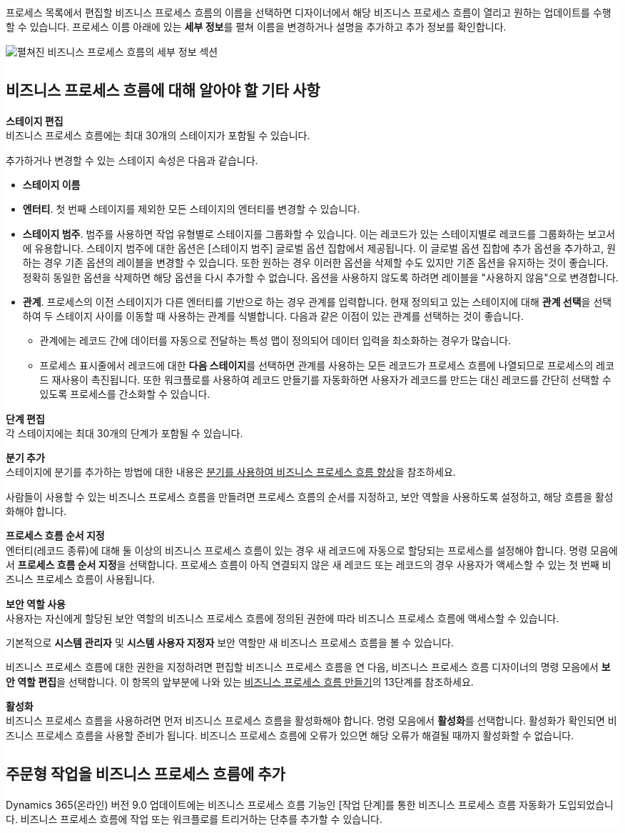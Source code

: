  프로세스 목록에서 편집할 비즈니스 프로세스 흐름의 이름을 선택하면 디자이너에서 해당 비즈니스 프로세스 흐름이 열리고 원하는 업데이트를 수행할 수 있습니다. 프로세스 이름 아래에 있는 **세부 정보**를 펼쳐 이름을 변경하거나 설명을 추가하고 추가 정보를 확인합니다.  
  
 ![펼쳐진 비즈니스 프로세스 흐름의 세부 정보 섹션](media/business-process-flow-details.png "펼쳐진 비즈니스 프로세스 흐름의 세부 정보 섹션")  
  
  
## <a name="other-things-to-know-about-business-process-flows"></a>비즈니스 프로세스 흐름에 대해 알아야 할 기타 사항
 **스테이지 편집**  
비즈니스 프로세스 흐름에는 최대 30개의 스테이지가 포함될 수 있습니다.    
  
추가하거나 변경할 수 있는 스테이지 속성은 다음과 같습니다.  
  
- **스테이지 이름**  
  
- **엔터티**. 첫 번째 스테이지를 제외한 모든 스테이지의 엔터티를 변경할 수 있습니다.  
  
- **스테이지 범주**. 범주를 사용하면 작업 유형별로 스테이지를 그룹화할 수 있습니다. 이는 레코드가 있는 스테이지별로 레코드를 그룹화하는 보고서에 유용합니다. 스테이지 범주에 대한 옵션은 [스테이지 범주] 글로벌 옵션 집합에서 제공됩니다. 이 글로벌 옵션 집합에 추가 옵션을 추가하고, 원하는 경우 기존 옵션의 레이블을 변경할 수 있습니다. 또한 원하는 경우 이러한 옵션을 삭제할 수도 있지만 기존 옵션을 유지하는 것이 좋습니다. 정확히 동일한 옵션을 삭제하면 해당 옵션을 다시 추가할 수 없습니다. 옵션을 사용하지 않도록 하려면 레이블을 "사용하지 않음"으로 변경합니다.  
  
- **관계**. 프로세스의 이전 스테이지가 다른 엔터티를 기반으로 하는 경우 관계를 입력합니다. 현재 정의되고 있는 스테이지에 대해 **관계 선택**을 선택하여 두 스테이지 사이를 이동할 때 사용하는 관계를 식별합니다. 다음과 같은 이점이 있는 관계를 선택하는 것이 좋습니다.  
  
    -   관계에는 레코드 간에 데이터를 자동으로 전달하는 특성 맵이 정의되어 데이터 입력을 최소화하는 경우가 많습니다.  
  
    -   프로세스 표시줄에서 레코드에 대한 **다음 스테이지**를 선택하면 관계를 사용하는 모든 레코드가 프로세스 흐름에 나열되므로 프로세스의 레코드 재사용이 촉진됩니다. 또한 워크플로를 사용하여 레코드 만들기를 자동화하면 사용자가 레코드를 만드는 대신 레코드를 간단히 선택할 수 있도록 프로세스를 간소화할 수 있습니다.  
  
**단계 편집**  
 각 스테이지에는 최대 30개의 단계가 포함될 수 있습니다.    
  
**분기 추가**  
스테이지에 분기를 추가하는 방법에 대한 내용은 [분기를 사용하여 비즈니스 프로세스 흐름 향상](enhance-business-process-flows-branching.md)을 참조하세요.  
  
사람들이 사용할 수 있는 비즈니스 프로세스 흐름을 만들려면 프로세스 흐름의 순서를 지정하고, 보안 역할을 사용하도록 설정하고, 해당 흐름을 활성화해야 합니다.  
  
**프로세스 흐름 순서 지정**  
 엔터티(레코드 종류)에 대해 둘 이상의 비즈니스 프로세스 흐름이 있는 경우 새 레코드에 자동으로 할당되는 프로세스를 설정해야 합니다. 명령 모음에서 **프로세스 흐름 순서 지정**을 선택합니다. 프로세스 흐름이 아직 연결되지 않은 새 레코드 또는 레코드의 경우 사용자가 액세스할 수 있는 첫 번째 비즈니스 프로세스 흐름이 사용됩니다.  
  
**보안 역할 사용**  
사용자는 자신에게 할당된 보안 역할의 비즈니스 프로세스 흐름에 정의된 권한에 따라 비즈니스 프로세스 흐름에 액세스할 수 있습니다. 

기본적으로 **시스템 관리자** 및 **시스템 사용자 지정자** 보안 역할만 새 비즈니스 프로세스 흐름을 볼 수 있습니다. 

비즈니스 프로세스 흐름에 대한 권한을 지정하려면 편집할 비즈니스 프로세스 흐름을 연 다음, 비즈니스 프로세스 흐름 디자이너의 명령 모음에서 **보안 역할 편집**을 선택합니다. 이 항목의 앞부분에 나와 있는 [비즈니스 프로세스 흐름 만들기](#create-a-business-process-flow)의 13단계를 참조하세요.
  
**활성화**  
비즈니스 프로세스 흐름을 사용하려면 먼저 비즈니스 프로세스 흐름을 활성화해야 합니다. 명령 모음에서 **활성화**를 선택합니다. 활성화가 확인되면 비즈니스 프로세스 흐름을 사용할 준비가 됩니다. 비즈니스 프로세스 흐름에 오류가 있으면 해당 오류가 해결될 때까지 활성화할 수 없습니다.  

## <a name="add-an-on-demand-action-to-a-business-process-flow"></a>주문형 작업을 비즈니스 프로세스 흐름에 추가
Dynamics 365(온라인) 버전 9.0 업데이트에는 비즈니스 프로세스 흐름 기능인 [작업 단계]를 통한 비즈니스 프로세스 흐름 자동화가 도입되었습니다. 비즈니스 프로세스 흐름에 작업 또는 워크플로를 트리거하는 단추를 추가할 수 있습니다.
